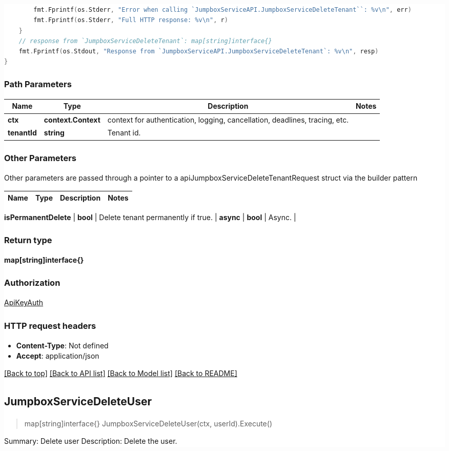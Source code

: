 ```go
		fmt.Fprintf(os.Stderr, "Error when calling `JumpboxServiceAPI.JumpboxServiceDeleteTenant``: %v\n", err)
		fmt.Fprintf(os.Stderr, "Full HTTP response: %v\n", r)
	}
	// response from `JumpboxServiceDeleteTenant`: map[string]interface{}
	fmt.Fprintf(os.Stdout, "Response from `JumpboxServiceAPI.JumpboxServiceDeleteTenant`: %v\n", resp)
}
```

### Path Parameters


Name | Type | Description  | Notes
------------- | ------------- | ------------- | -------------
**ctx** | **context.Context** | context for authentication, logging, cancellation, deadlines, tracing, etc.
**tenantId** | **string** | Tenant id. | 

### Other Parameters

Other parameters are passed through a pointer to a apiJumpboxServiceDeleteTenantRequest struct via the builder pattern


Name | Type | Description  | Notes
------------- | ------------- | ------------- | -------------

 **isPermanentDelete** | **bool** | Delete tenant permanently if true. | 
 **async** | **bool** | Async. | 

### Return type

**map[string]interface{}**

### Authorization

[ApiKeyAuth](../README.md#ApiKeyAuth)

### HTTP request headers

- **Content-Type**: Not defined
- **Accept**: application/json

[[Back to top]](#) [[Back to API list]](../README.md#documentation-for-api-endpoints)
[[Back to Model list]](../README.md#documentation-for-models)
[[Back to README]](../README.md)


## JumpboxServiceDeleteUser

> map[string]interface{} JumpboxServiceDeleteUser(ctx, userId).Execute()

Summary: Delete user Description: Delete the user.
